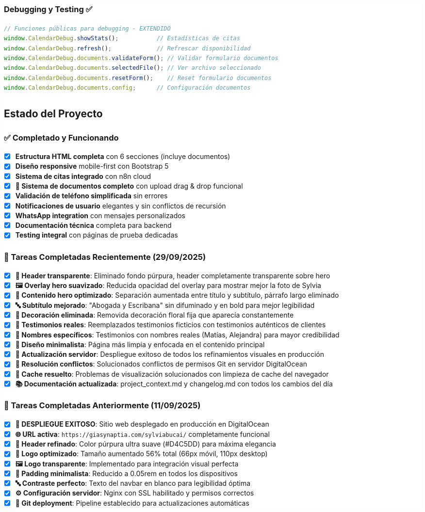 ### Debugging y Testing ✅
```javascript
// Funciones públicas para debugging - EXTENDIDO
window.CalendarDebug.showStats();           // Estadísticas de citas
window.CalendarDebug.refresh();             // Refrescar disponibilidad
window.CalendarDebug.documents.validateForm(); // Validar formulario documentos
window.CalendarDebug.documents.selectedFile(); // Ver archivo seleccionado
window.CalendarDebug.documents.resetForm();    // Reset formulario documentos
window.CalendarDebug.documents.config;      // Configuración documentos
```

## Estado del Proyecto

### ✅ Completado y Funcionando
- [x] **Estructura HTML completa** con 6 secciones (incluye documentos)
- [x] **Diseño responsive** mobile-first con Bootstrap 5
- [x] **Sistema de citas integrado** con n8n cloud
- [x] **📄 Sistema de documentos completo** con upload drag & drop funcional
- [x] **Validación de teléfono simplificada** sin errores
- [x] **Notificaciones de usuario** elegantes y sin conflictos de recursión
- [x] **WhatsApp integration** con mensajes personalizados
- [x] **Documentación técnica** completa para backend
- [x] **Testing integral** con páginas de prueba dedicadas

### 🔄 Tareas Completadas Recientemente (29/09/2025)
- [x] **🎨 Header transparente**: Eliminado fondo púrpura, header completamente transparente sobre hero
- [x] **🖼️ Overlay hero suavizado**: Reducida opacidad del overlay para mostrar mejor la foto de Sylvia
- [x] **📝 Contenido hero optimizado**: Separación aumentada entre título y subtítulo, párrafo largo eliminado
- [x] **🔤 Subtítulo mejorado**: "Abogada y Escribana" sin difuminado y en bold para mejor legibilidad
- [x] **🧹 Decoración eliminada**: Removida decoración floral fija que aparecía constantemente
- [x] **💬 Testimonios reales**: Reemplazados testimonios ficticios con testimonios auténticos de clientes
- [x] **👥 Nombres específicos**: Testimonios con nombres reales (Matías, Alejandra) para mayor credibilidad
- [x] **🎯 Diseño minimalista**: Página más limpia y enfocada en el contenido principal
- [x] **🚀 Actualización servidor**: Despliegue exitoso de todos los refinamientos visuales en producción
- [x] **🔧 Resolución conflictos**: Solucionados conflictos de permisos Git en servidor DigitalOcean
- [x] **📱 Cache resuelto**: Problemas de visualización solucionados con limpieza de cache del navegador
- [x] **📚 Documentación actualizada**: project_context.md y changelog.md con todos los cambios del día

### 🔄 Tareas Completadas Anteriormente (11/09/2025)
- [x] **🚀 DESPLIEGUE EXITOSO**: Sitio web desplegado en producción en DigitalOcean
- [x] **🌐 URL activa**: `https://giasynaptia.com/sylviabucai/` completamente funcional
- [x] **🎨 Header refinado**: Color púrpura ultra suave (#D4C5DD) para máxima elegancia
- [x] **📏 Logo optimizado**: Tamaño aumentado 56% total (66px móvil, 110px desktop)
- [x] **🖼️ Logo transparente**: Implementado para integración visual perfecta
- [x] **📱 Padding minimalista**: Reducido a 0.05rem en todos los dispositivos
- [x] **🔤 Contraste perfecto**: Texto del navbar en blanco para legibilidad óptima
- [x] **⚙️ Configuración servidor**: Nginx con SSL habilitado y permisos correctos
- [x] **🔧 Git deployment**: Pipeline establecido para actualizaciones automáticas
